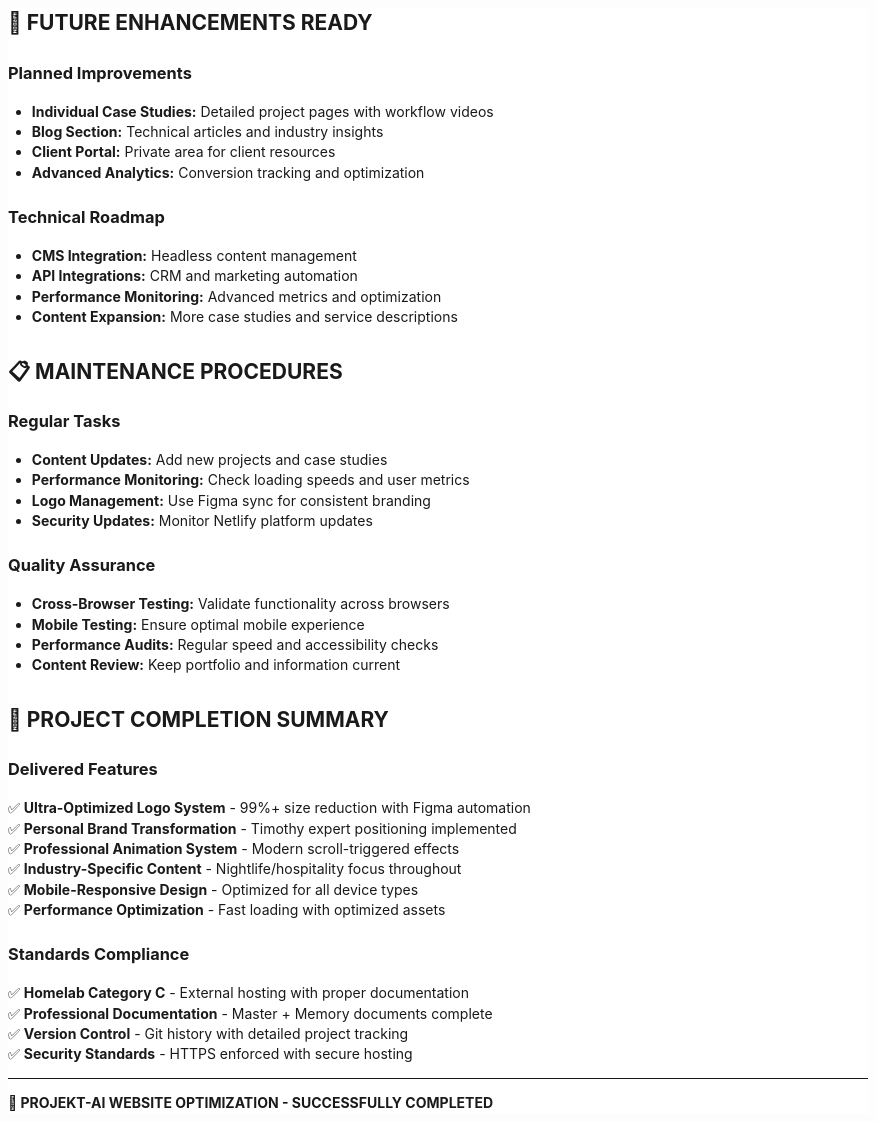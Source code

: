 ## 🎯 FUTURE ENHANCEMENTS READY

### Planned Improvements
- **Individual Case Studies:** Detailed project pages with workflow videos
- **Blog Section:** Technical articles and industry insights
- **Client Portal:** Private area for client resources
- **Advanced Analytics:** Conversion tracking and optimization

### Technical Roadmap
- **CMS Integration:** Headless content management
- **API Integrations:** CRM and marketing automation
- **Performance Monitoring:** Advanced metrics and optimization
- **Content Expansion:** More case studies and service descriptions

## 📋 MAINTENANCE PROCEDURES

### Regular Tasks
- **Content Updates:** Add new projects and case studies
- **Performance Monitoring:** Check loading speeds and user metrics
- **Logo Management:** Use Figma sync for consistent branding
- **Security Updates:** Monitor Netlify platform updates

### Quality Assurance
- **Cross-Browser Testing:** Validate functionality across browsers
- **Mobile Testing:** Ensure optimal mobile experience
- **Performance Audits:** Regular speed and accessibility checks
- **Content Review:** Keep portfolio and information current

## 🎉 PROJECT COMPLETION SUMMARY

### Delivered Features
✅ **Ultra-Optimized Logo System** - 99%+ size reduction with Figma automation  
✅ **Personal Brand Transformation** - Timothy expert positioning implemented  
✅ **Professional Animation System** - Modern scroll-triggered effects  
✅ **Industry-Specific Content** - Nightlife/hospitality focus throughout  
✅ **Mobile-Responsive Design** - Optimized for all device types  
✅ **Performance Optimization** - Fast loading with optimized assets  

### Standards Compliance
✅ **Homelab Category C** - External hosting with proper documentation  
✅ **Professional Documentation** - Master + Memory documents complete  
✅ **Version Control** - Git history with detailed project tracking  
✅ **Security Standards** - HTTPS enforced with secure hosting  

---

**🌟 PROJEKT-AI WEBSITE OPTIMIZATION - SUCCESSFULLY COMPLETED**
